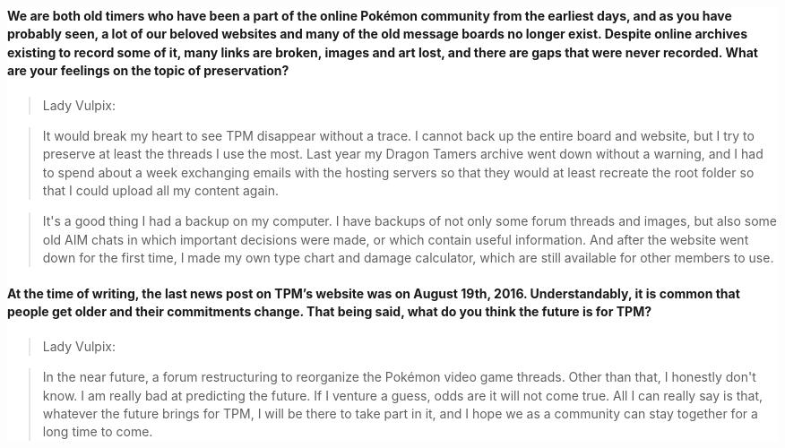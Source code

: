 
#### We are both old timers who have been a part of the online Pokémon community from the earliest days, and as you have probably seen, a lot of our beloved websites and many of the old message boards no longer exist. Despite online archives existing to record some of it, many links are broken, images and art lost, and there are gaps that were never recorded. What are your feelings on the topic of preservation?

> Lady Vulpix:

> 

> It would break my heart to see TPM disappear without a trace. I cannot back up the entire board and website, but I try to preserve at least the threads I use the most. Last year my Dragon Tamers archive went down without a warning, and I had to spend about a week exchanging emails with the hosting servers so that they would at least recreate the root folder so that I could upload all my content again.

> 

> It's a good thing I had a backup on my computer. I have backups of not only some forum threads and images, but also some old AIM chats in which important decisions were made, or which contain useful information. And after the website went down for the first time, I made my own type chart and damage calculator, which are still available for other members to use.

#### At the time of writing, the last news post on TPM’s website was on August 19th, 2016. Understandably, it is common that people get older and their commitments change. That being said, what do you think the future is for TPM?

> Lady Vulpix:

> 

> In the near future, a forum restructuring to reorganize the Pokémon video game threads. Other than that, I honestly don't know. I am really bad at predicting the future. If I venture a guess, odds are it will not come true. All I can really say is that, whatever the future brings for TPM, I will be there to take part in it, and I hope we as a community can stay together for a long time to come.


